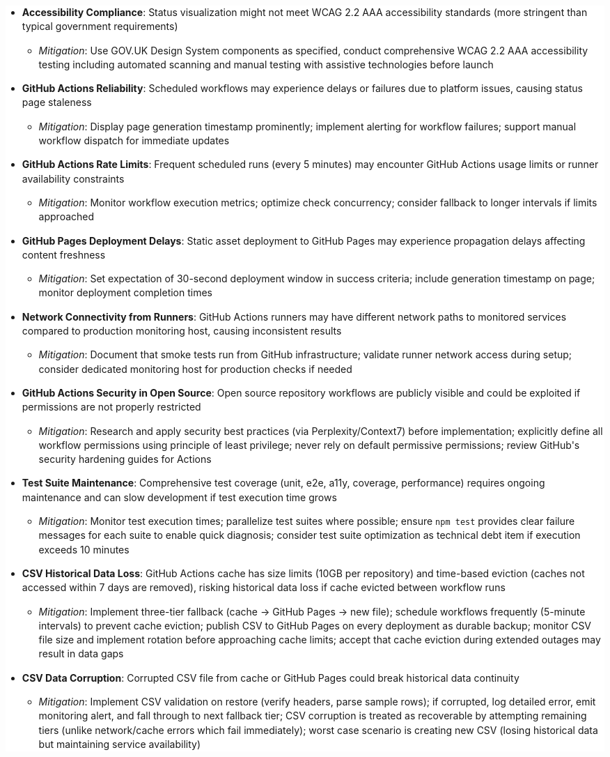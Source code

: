 - **Accessibility Compliance**: Status visualization might not meet WCAG 2.2 AAA accessibility
  standards (more stringent than typical government requirements)
  - _Mitigation_: Use GOV.UK Design System components as specified, conduct comprehensive WCAG 2.2
    AAA accessibility testing including automated scanning and manual testing with assistive
    technologies before launch

- **GitHub Actions Reliability**: Scheduled workflows may experience delays or failures due to
  platform issues, causing status page staleness
  - _Mitigation_: Display page generation timestamp prominently; implement alerting for workflow
    failures; support manual workflow dispatch for immediate updates

- **GitHub Actions Rate Limits**: Frequent scheduled runs (every 5 minutes) may encounter GitHub
  Actions usage limits or runner availability constraints
  - _Mitigation_: Monitor workflow execution metrics; optimize check concurrency; consider fallback
    to longer intervals if limits approached

- **GitHub Pages Deployment Delays**: Static asset deployment to GitHub Pages may experience
  propagation delays affecting content freshness
  - _Mitigation_: Set expectation of 30-second deployment window in success criteria; include
    generation timestamp on page; monitor deployment completion times

- **Network Connectivity from Runners**: GitHub Actions runners may have different network paths to
  monitored services compared to production monitoring host, causing inconsistent results
  - _Mitigation_: Document that smoke tests run from GitHub infrastructure; validate runner network
    access during setup; consider dedicated monitoring host for production checks if needed

- **GitHub Actions Security in Open Source**: Open source repository workflows are publicly visible
  and could be exploited if permissions are not properly restricted
  - _Mitigation_: Research and apply security best practices (via Perplexity/Context7) before
    implementation; explicitly define all workflow permissions using principle of least privilege;
    never rely on default permissive permissions; review GitHub's security hardening guides for
    Actions

- **Test Suite Maintenance**: Comprehensive test coverage (unit, e2e, a11y, coverage, performance)
  requires ongoing maintenance and can slow development if test execution time grows
  - _Mitigation_: Monitor test execution times; parallelize test suites where possible; ensure
    `npm test` provides clear failure messages for each suite to enable quick diagnosis; consider
    test suite optimization as technical debt item if execution exceeds 10 minutes

- **CSV Historical Data Loss**: GitHub Actions cache has size limits (10GB per repository) and
  time-based eviction (caches not accessed within 7 days are removed), risking historical data loss
  if cache evicted between workflow runs
  - _Mitigation_: Implement three-tier fallback (cache → GitHub Pages → new file); schedule
    workflows frequently (5-minute intervals) to prevent cache eviction; publish CSV to GitHub Pages
    on every deployment as durable backup; monitor CSV file size and implement rotation before
    approaching cache limits; accept that cache eviction during extended outages may result in data
    gaps

- **CSV Data Corruption**: Corrupted CSV file from cache or GitHub Pages could break historical data
  continuity
  - _Mitigation_: Implement CSV validation on restore (verify headers, parse sample rows); if
    corrupted, log detailed error, emit monitoring alert, and fall through to next fallback tier;
    CSV corruption is treated as recoverable by attempting remaining tiers (unlike network/cache
    errors which fail immediately); worst case scenario is creating new CSV (losing historical data
    but maintaining service availability)
